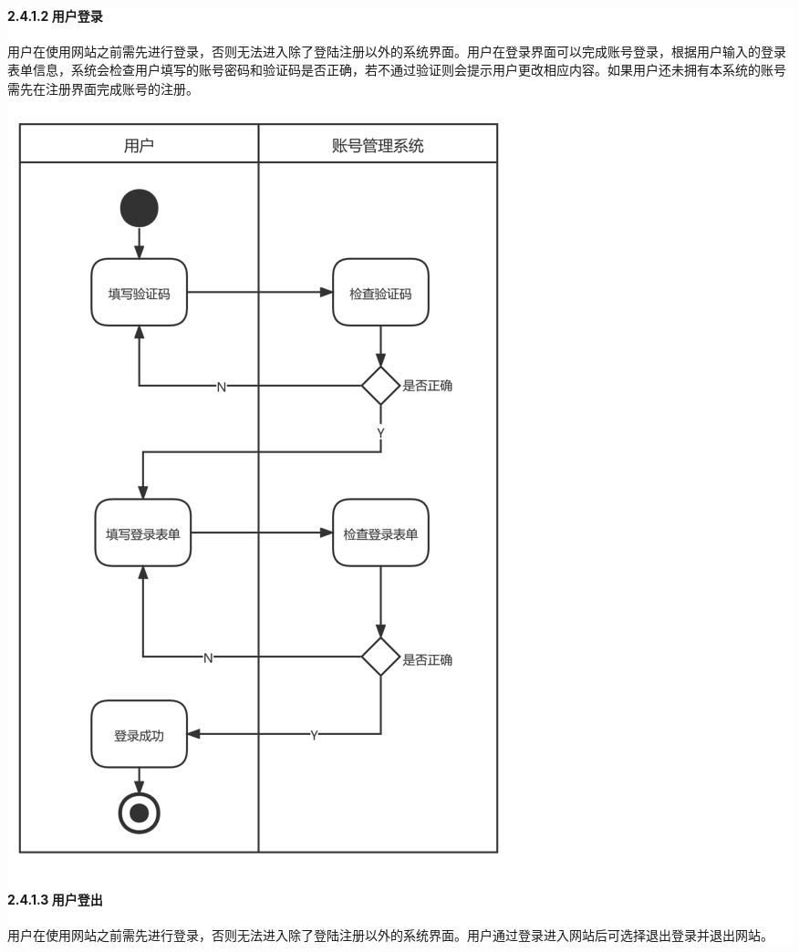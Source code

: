 #### 2.4.1.2 用户登录

​		用户在使用网站之前需先进行登录，否则无法进入除了登陆注册以外的系统界面。用户在登录界面可以完成账号登录，根据用户输入的登录表单信息，系统会检查用户填写的账号密码和验证码是否正确，若不通过验证则会提示用户更改相应内容。如果用户还未拥有本系统的账号需先在注册界面完成账号的注册。

![image-20211206171214196](软件需求(分析)说明书(规约).assets/image-20211206171214196.png)

#### 2.4.1.3 用户登出

​		用户在使用网站之前需先进行登录，否则无法进入除了登陆注册以外的系统界面。用户通过登录进入网站后可选择退出登录并退出网站。
